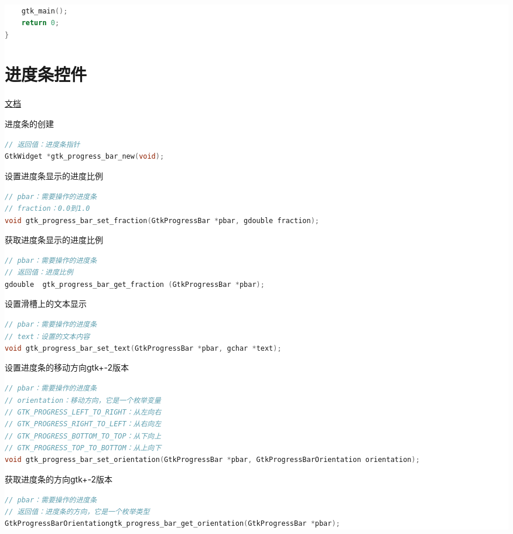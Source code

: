 ```c
    gtk_main();
    return 0;
}
```

# 进度条控件

[文档](https://developer.gnome.org/gtk3/stable/GtkProgressBar.html#gtk-progress-bar-get-fraction)

进度条的创建

```c
// 返回值：进度条指针
GtkWidget *gtk_progress_bar_new(void);
```

设置进度条显示的进度比例

```c
// pbar：需要操作的进度条
// fraction：0.0到1.0
void gtk_progress_bar_set_fraction(GtkProgressBar *pbar, gdouble fraction);
```

获取进度条显示的进度比例

```c
// pbar：需要操作的进度条
// 返回值：进度比例
gdouble  gtk_progress_bar_get_fraction (GtkProgressBar *pbar);
```

设置滑槽上的文本显示

```c
// pbar：需要操作的进度条
// text：设置的文本内容
void gtk_progress_bar_set_text(GtkProgressBar *pbar, gchar *text);
```

设置进度条的移动方向gtk+-2版本

```c
// pbar：需要操作的进度条
// orientation：移动方向，它是一个枚举变量
// GTK_PROGRESS_LEFT_TO_RIGHT：从左向右 
// GTK_PROGRESS_RIGHT_TO_LEFT：从右向左 
// GTK_PROGRESS_BOTTOM_TO_TOP：从下向上 
// GTK_PROGRESS_TOP_TO_BOTTOM：从上向下
void gtk_progress_bar_set_orientation(GtkProgressBar *pbar, GtkProgressBarOrientation orientation);
```

获取进度条的方向gtk+-2版本

```c
// pbar：需要操作的进度条
// 返回值：进度条的方向，它是一个枚举类型
GtkProgressBarOrientationgtk_progress_bar_get_orientation(GtkProgressBar *pbar);
```
